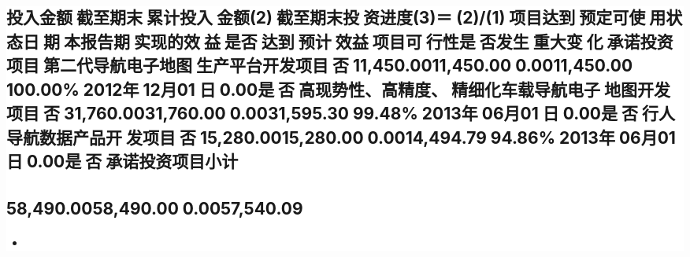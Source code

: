投入金额
截至期末
累计投入
金额(2)
截至期末投
资进度(3)＝
(2)/(1)
项目达到
预定可使
用状态日
期
本报告期
实现的效
益
是否
达到
预计
效益
项目可
行性是
否发生
重大变
化
承诺投资项目
第二代导航电子地图
生产平台开发项目
否
11,450.0011,450.00
0.0011,450.00
100.00%
2012年
12月01
日
0.00是
否
高现势性、高精度、
精细化车载导航电子
地图开发项目
否
31,760.0031,760.00
0.0031,595.30
99.48%
2013年
06月01
日
0.00是
否
行人导航数据产品开
发项目
否
15,280.0015,280.00
0.0014,494.79
94.86%
2013年
06月01
日
0.00是
否
承诺投资项目小计
--
58,490.0058,490.00
0.0057,540.09
-
-